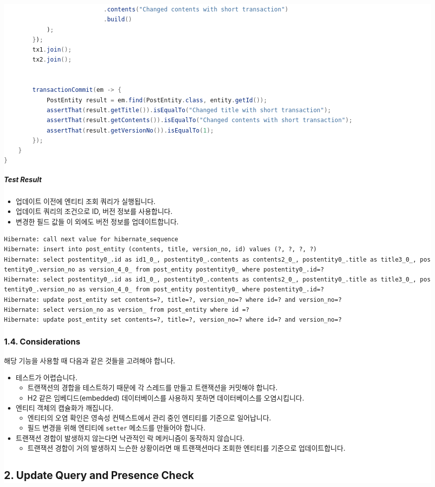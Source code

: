 ```java
                            .contents("Changed contents with short transaction")
                            .build()
            );
        });
        tx1.join();
        tx2.join();


        transactionCommit(em -> {
            PostEntity result = em.find(PostEntity.class, entity.getId());
            assertThat(result.getTitle()).isEqualTo("Changed title with short transaction");
            assertThat(result.getContents()).isEqualTo("Changed contents with short transaction");
            assertThat(result.getVersionNo()).isEqualTo(1);
        });
    }
}
```

##### Test Result 

* 업데이트 이전에 엔티티 조회 쿼리가 실행됩니다.
* 업데이트 쿼리의 조건으로 ID, 버전 정보를 사용합니다.
* 변경한 필드 값들 이 외에도 버전 정보를 업데이트합니다.

```
Hibernate: call next value for hibernate_sequence
Hibernate: insert into post_entity (contents, title, version_no, id) values (?, ?, ?, ?)
Hibernate: select postentity0_.id as id1_0_, postentity0_.contents as contents2_0_, postentity0_.title as title3_0_, postentity0_.version_no as version_4_0_ from post_entity postentity0_ where postentity0_.id=?
Hibernate: select postentity0_.id as id1_0_, postentity0_.contents as contents2_0_, postentity0_.title as title3_0_, postentity0_.version_no as version_4_0_ from post_entity postentity0_ where postentity0_.id=?
Hibernate: update post_entity set contents=?, title=?, version_no=? where id=? and version_no=?
Hibernate: select version_no as version_ from post_entity where id =?
Hibernate: update post_entity set contents=?, title=?, version_no=? where id=? and version_no=?
```

### 1.4. Considerations

해당 기능을 사용할 때 다음과 같은 것들을 고려해야 합니다. 

* 테스트가 어렵습니다.
    * 트랜잭션의 경합을 테스트하기 때문에 각 스레드를 만들고 트랜잭션을 커밋해야 합니다.
    * H2 같은 임베디드(embedded) 데이터베이스를 사용하지 못하면 데이터베이스를 오염시킵니다.
* 엔티티 객체의 캡슐화가 깨집니다.
    * 엔티티의 오염 확인은 영속성 컨텍스트에서 관리 중인 엔티티를 기준으로 일어납니다.
    * 필드 변경을 위해 엔티티에 `setter` 메소드를 만들어야 합니다. 
* 트랜잭션 경합이 발생하지 않는다면 낙관적인 락 메커니즘이 동작하지 않습니다.
    * 트랜잭션 경합이 거의 발생하지 느슨한 상황이라면 매 트랜잭션마다 조회한 엔티티를 기준으로 업데이트합니다.

## 2. Update Query and Presence Check
